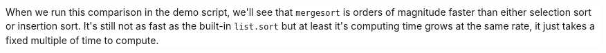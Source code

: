 When we run this comparison in the demo script, 
we'll see that ```mergesort``` is orders of magnitude faster
than either selection sort or insertion sort.
It's still not as fast as the built-in ```list.sort```
but at least it's computing time grows at the same rate, 
it just takes a fixed multiple of time to compute. 





